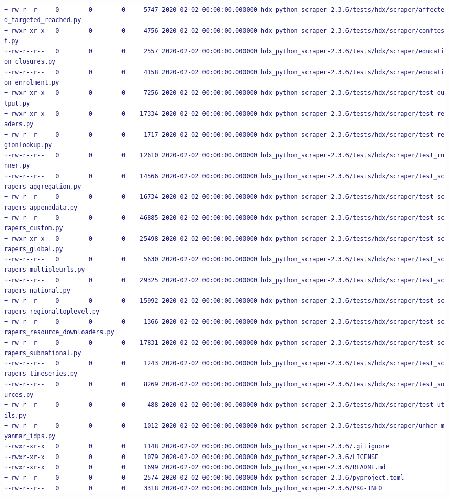 ```diff
+-rw-r--r--   0        0        0     5747 2020-02-02 00:00:00.000000 hdx_python_scraper-2.3.6/tests/hdx/scraper/affected_targeted_reached.py
+-rwxr-xr-x   0        0        0     4756 2020-02-02 00:00:00.000000 hdx_python_scraper-2.3.6/tests/hdx/scraper/conftest.py
+-rw-r--r--   0        0        0     2557 2020-02-02 00:00:00.000000 hdx_python_scraper-2.3.6/tests/hdx/scraper/education_closures.py
+-rw-r--r--   0        0        0     4158 2020-02-02 00:00:00.000000 hdx_python_scraper-2.3.6/tests/hdx/scraper/education_enrolment.py
+-rwxr-xr-x   0        0        0     7256 2020-02-02 00:00:00.000000 hdx_python_scraper-2.3.6/tests/hdx/scraper/test_output.py
+-rwxr-xr-x   0        0        0    17334 2020-02-02 00:00:00.000000 hdx_python_scraper-2.3.6/tests/hdx/scraper/test_readers.py
+-rw-r--r--   0        0        0     1717 2020-02-02 00:00:00.000000 hdx_python_scraper-2.3.6/tests/hdx/scraper/test_regionlookup.py
+-rw-r--r--   0        0        0    12610 2020-02-02 00:00:00.000000 hdx_python_scraper-2.3.6/tests/hdx/scraper/test_runner.py
+-rw-r--r--   0        0        0    14566 2020-02-02 00:00:00.000000 hdx_python_scraper-2.3.6/tests/hdx/scraper/test_scrapers_aggregation.py
+-rw-r--r--   0        0        0    16734 2020-02-02 00:00:00.000000 hdx_python_scraper-2.3.6/tests/hdx/scraper/test_scrapers_appenddata.py
+-rw-r--r--   0        0        0    46885 2020-02-02 00:00:00.000000 hdx_python_scraper-2.3.6/tests/hdx/scraper/test_scrapers_custom.py
+-rwxr-xr-x   0        0        0    25498 2020-02-02 00:00:00.000000 hdx_python_scraper-2.3.6/tests/hdx/scraper/test_scrapers_global.py
+-rw-r--r--   0        0        0     5630 2020-02-02 00:00:00.000000 hdx_python_scraper-2.3.6/tests/hdx/scraper/test_scrapers_multipleurls.py
+-rw-r--r--   0        0        0    29325 2020-02-02 00:00:00.000000 hdx_python_scraper-2.3.6/tests/hdx/scraper/test_scrapers_national.py
+-rw-r--r--   0        0        0    15992 2020-02-02 00:00:00.000000 hdx_python_scraper-2.3.6/tests/hdx/scraper/test_scrapers_regionaltoplevel.py
+-rw-r--r--   0        0        0     1366 2020-02-02 00:00:00.000000 hdx_python_scraper-2.3.6/tests/hdx/scraper/test_scrapers_resource_downloaders.py
+-rw-r--r--   0        0        0    17831 2020-02-02 00:00:00.000000 hdx_python_scraper-2.3.6/tests/hdx/scraper/test_scrapers_subnational.py
+-rw-r--r--   0        0        0     1243 2020-02-02 00:00:00.000000 hdx_python_scraper-2.3.6/tests/hdx/scraper/test_scrapers_timeseries.py
+-rw-r--r--   0        0        0     8269 2020-02-02 00:00:00.000000 hdx_python_scraper-2.3.6/tests/hdx/scraper/test_sources.py
+-rw-r--r--   0        0        0      488 2020-02-02 00:00:00.000000 hdx_python_scraper-2.3.6/tests/hdx/scraper/test_utils.py
+-rw-r--r--   0        0        0     1012 2020-02-02 00:00:00.000000 hdx_python_scraper-2.3.6/tests/hdx/scraper/unhcr_myanmar_idps.py
+-rwxr-xr-x   0        0        0     1148 2020-02-02 00:00:00.000000 hdx_python_scraper-2.3.6/.gitignore
+-rwxr-xr-x   0        0        0     1079 2020-02-02 00:00:00.000000 hdx_python_scraper-2.3.6/LICENSE
+-rwxr-xr-x   0        0        0     1699 2020-02-02 00:00:00.000000 hdx_python_scraper-2.3.6/README.md
+-rw-r--r--   0        0        0     2574 2020-02-02 00:00:00.000000 hdx_python_scraper-2.3.6/pyproject.toml
+-rw-r--r--   0        0        0     3318 2020-02-02 00:00:00.000000 hdx_python_scraper-2.3.6/PKG-INFO
```
